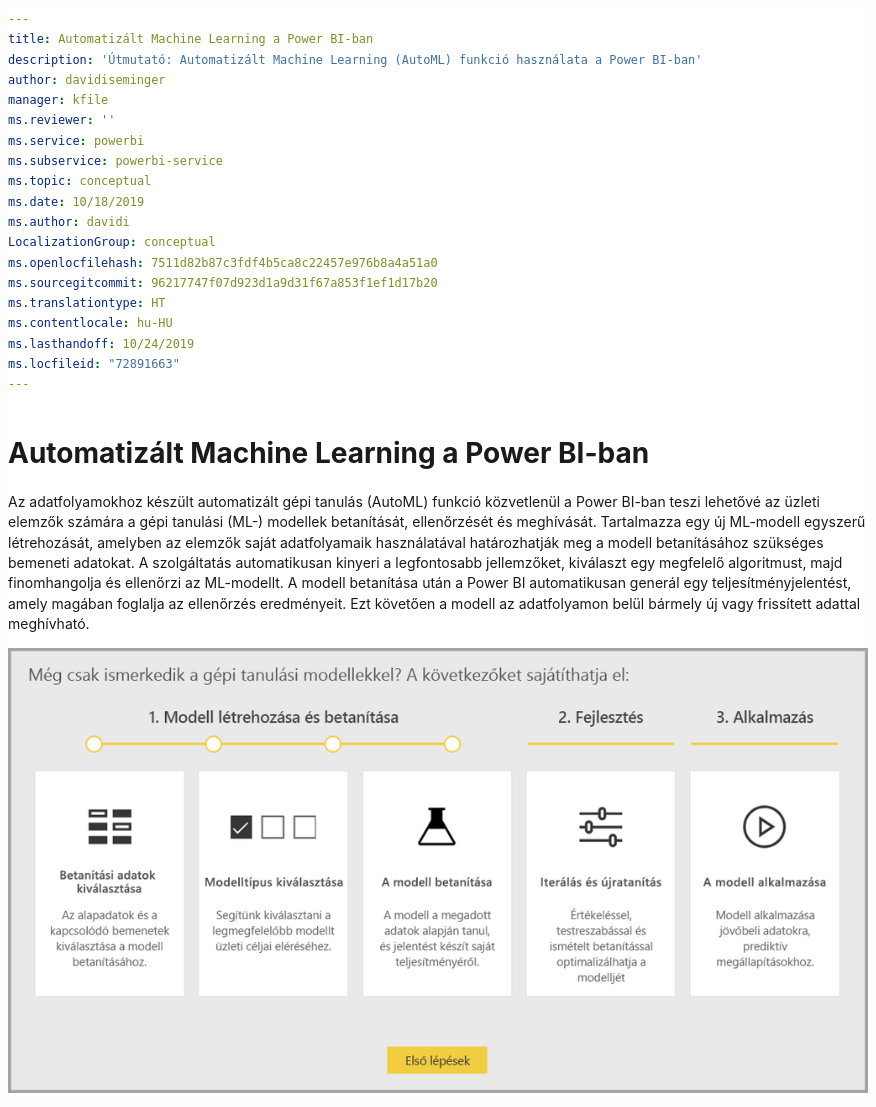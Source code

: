 ```yaml
---
title: Automatizált Machine Learning a Power BI-ban
description: 'Útmutató: Automatizált Machine Learning (AutoML) funkció használata a Power BI-ban'
author: davidiseminger
manager: kfile
ms.reviewer: ''
ms.service: powerbi
ms.subservice: powerbi-service
ms.topic: conceptual
ms.date: 10/18/2019
ms.author: davidi
LocalizationGroup: conceptual
ms.openlocfilehash: 7511d82b87c3fdf4b5ca8c22457e976b8a4a51a0
ms.sourcegitcommit: 96217747f07d923d1a9d31f67a853f1ef1d17b20
ms.translationtype: HT
ms.contentlocale: hu-HU
ms.lasthandoff: 10/24/2019
ms.locfileid: "72891663"
---
```

# <a name="automated-machine-learning-in-power-bi"></a>Automatizált Machine Learning a Power BI-ban

Az adatfolyamokhoz készült automatizált gépi tanulás (AutoML) funkció közvetlenül a Power BI-ban teszi lehetővé az üzleti elemzők számára a gépi tanulási (ML-) modellek betanítását, ellenőrzését és meghívását. Tartalmazza egy új ML-modell egyszerű létrehozását, amelyben az elemzők saját adatfolyamaik használatával határozhatják meg a modell betanításához szükséges bemeneti adatokat. A szolgáltatás automatikusan kinyeri a legfontosabb jellemzőket, kiválaszt egy megfelelő algoritmust, majd finomhangolja és ellenőrzi az ML-modellt. A modell betanítása után a Power BI automatikusan generál egy teljesítményjelentést, amely magában foglalja az ellenőrzés eredményeit. Ezt követően a modell az adatfolyamon belül bármely új vagy frissített adattal meghívható.

![Machine Learning-képernyő](media/service-machine-learning-automated/automated-machine-learning-power-bi-01.png)
